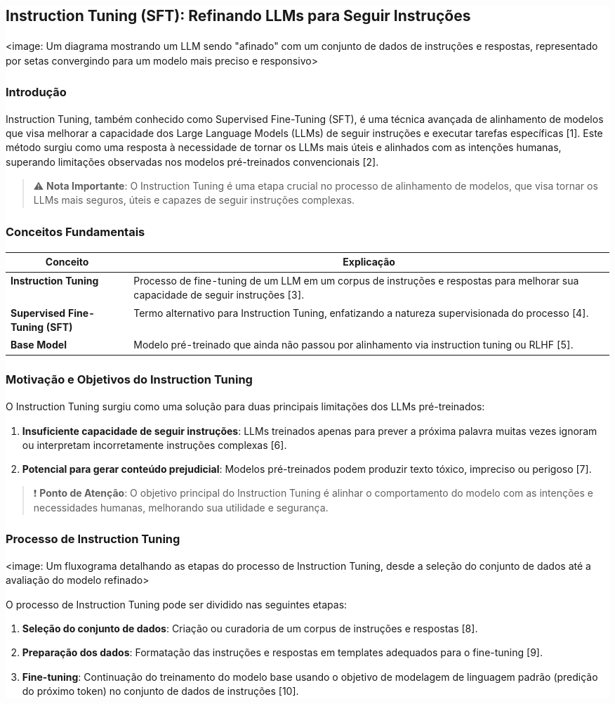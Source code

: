 ## Instruction Tuning (SFT): Refinando LLMs para Seguir Instruções

<image: Um diagrama mostrando um LLM sendo "afinado" com um conjunto de dados de instruções e respostas, representado por setas convergindo para um modelo mais preciso e responsivo>

### Introdução

Instruction Tuning, também conhecido como Supervised Fine-Tuning (SFT), é uma técnica avançada de alinhamento de modelos que visa melhorar a capacidade dos Large Language Models (LLMs) de seguir instruções e executar tarefas específicas [1]. Este método surgiu como uma resposta à necessidade de tornar os LLMs mais úteis e alinhados com as intenções humanas, superando limitações observadas nos modelos pré-treinados convencionais [2].

> ⚠️ **Nota Importante**: O Instruction Tuning é uma etapa crucial no processo de alinhamento de modelos, que visa tornar os LLMs mais seguros, úteis e capazes de seguir instruções complexas.

### Conceitos Fundamentais

| Conceito                         | Explicação                                                   |
| -------------------------------- | ------------------------------------------------------------ |
| **Instruction Tuning**           | Processo de fine-tuning de um LLM em um corpus de instruções e respostas para melhorar sua capacidade de seguir instruções [3]. |
| **Supervised Fine-Tuning (SFT)** | Termo alternativo para Instruction Tuning, enfatizando a natureza supervisionada do processo [4]. |
| **Base Model**                   | Modelo pré-treinado que ainda não passou por alinhamento via instruction tuning ou RLHF [5]. |

### Motivação e Objetivos do Instruction Tuning

O Instruction Tuning surgiu como uma solução para duas principais limitações dos LLMs pré-treinados:

1. **Insuficiente capacidade de seguir instruções**: LLMs treinados apenas para prever a próxima palavra muitas vezes ignoram ou interpretam incorretamente instruções complexas [6].

2. **Potencial para gerar conteúdo prejudicial**: Modelos pré-treinados podem produzir texto tóxico, impreciso ou perigoso [7].

> ❗ **Ponto de Atenção**: O objetivo principal do Instruction Tuning é alinhar o comportamento do modelo com as intenções e necessidades humanas, melhorando sua utilidade e segurança.

### Processo de Instruction Tuning

<image: Um fluxograma detalhando as etapas do processo de Instruction Tuning, desde a seleção do conjunto de dados até a avaliação do modelo refinado>

O processo de Instruction Tuning pode ser dividido nas seguintes etapas:

1. **Seleção do conjunto de dados**: Criação ou curadoria de um corpus de instruções e respostas [8].

2. **Preparação dos dados**: Formatação das instruções e respostas em templates adequados para o fine-tuning [9].

3. **Fine-tuning**: Continuação do treinamento do modelo base usando o objetivo de modelagem de linguagem padrão (predição do próximo token) no conjunto de dados de instruções [10].
